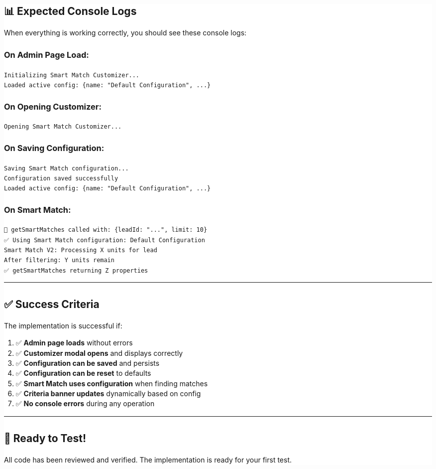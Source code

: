 
## 📊 Expected Console Logs

When everything is working correctly, you should see these console logs:

### **On Admin Page Load:**
```
Initializing Smart Match Customizer...
Loaded active config: {name: "Default Configuration", ...}
```

### **On Opening Customizer:**
```
Opening Smart Match Customizer...
```

### **On Saving Configuration:**
```
Saving Smart Match configuration...
Configuration saved successfully
Loaded active config: {name: "Default Configuration", ...}
```

### **On Smart Match:**
```
🎯 getSmartMatches called with: {leadId: "...", limit: 10}
✅ Using Smart Match configuration: Default Configuration
Smart Match V2: Processing X units for lead
After filtering: Y units remain
✅ getSmartMatches returning Z properties
```

---

## ✅ Success Criteria

The implementation is successful if:

1. ✅ **Admin page loads** without errors
2. ✅ **Customizer modal opens** and displays correctly
3. ✅ **Configuration can be saved** and persists
4. ✅ **Configuration can be reset** to defaults
5. ✅ **Smart Match uses configuration** when finding matches
6. ✅ **Criteria banner updates** dynamically based on config
7. ✅ **No console errors** during any operation

---

## 🚀 Ready to Test!

All code has been reviewed and verified. The implementation is ready for your first test.
